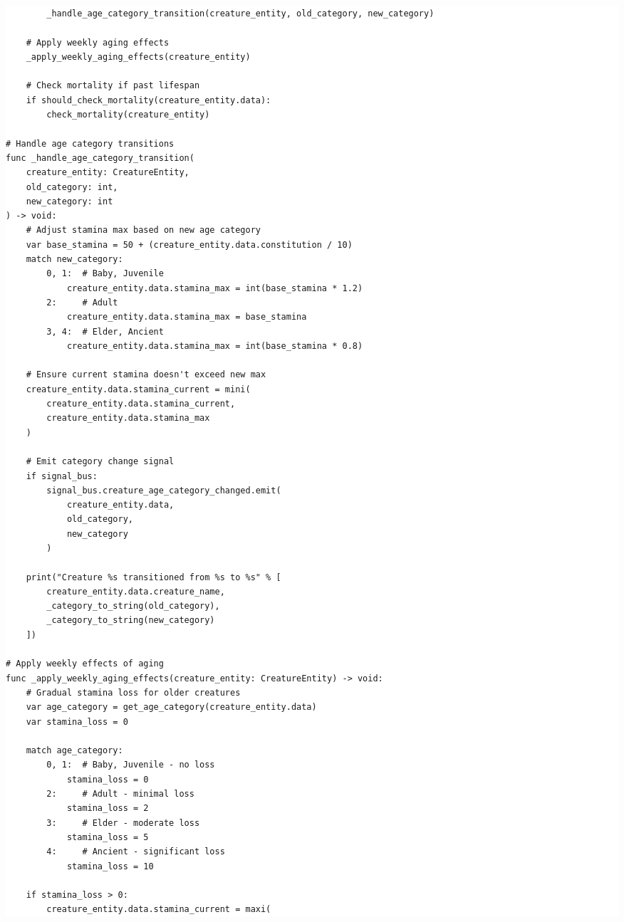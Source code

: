 ```gdscript
        _handle_age_category_transition(creature_entity, old_category, new_category)

    # Apply weekly aging effects
    _apply_weekly_aging_effects(creature_entity)

    # Check mortality if past lifespan
    if should_check_mortality(creature_entity.data):
        check_mortality(creature_entity)

# Handle age category transitions
func _handle_age_category_transition(
    creature_entity: CreatureEntity,
    old_category: int,
    new_category: int
) -> void:
    # Adjust stamina max based on new age category
    var base_stamina = 50 + (creature_entity.data.constitution / 10)
    match new_category:
        0, 1:  # Baby, Juvenile
            creature_entity.data.stamina_max = int(base_stamina * 1.2)
        2:     # Adult
            creature_entity.data.stamina_max = base_stamina
        3, 4:  # Elder, Ancient
            creature_entity.data.stamina_max = int(base_stamina * 0.8)

    # Ensure current stamina doesn't exceed new max
    creature_entity.data.stamina_current = mini(
        creature_entity.data.stamina_current,
        creature_entity.data.stamina_max
    )

    # Emit category change signal
    if signal_bus:
        signal_bus.creature_age_category_changed.emit(
            creature_entity.data,
            old_category,
            new_category
        )

    print("Creature %s transitioned from %s to %s" % [
        creature_entity.data.creature_name,
        _category_to_string(old_category),
        _category_to_string(new_category)
    ])

# Apply weekly effects of aging
func _apply_weekly_aging_effects(creature_entity: CreatureEntity) -> void:
    # Gradual stamina loss for older creatures
    var age_category = get_age_category(creature_entity.data)
    var stamina_loss = 0

    match age_category:
        0, 1:  # Baby, Juvenile - no loss
            stamina_loss = 0
        2:     # Adult - minimal loss
            stamina_loss = 2
        3:     # Elder - moderate loss
            stamina_loss = 5
        4:     # Ancient - significant loss
            stamina_loss = 10

    if stamina_loss > 0:
        creature_entity.data.stamina_current = maxi(
```